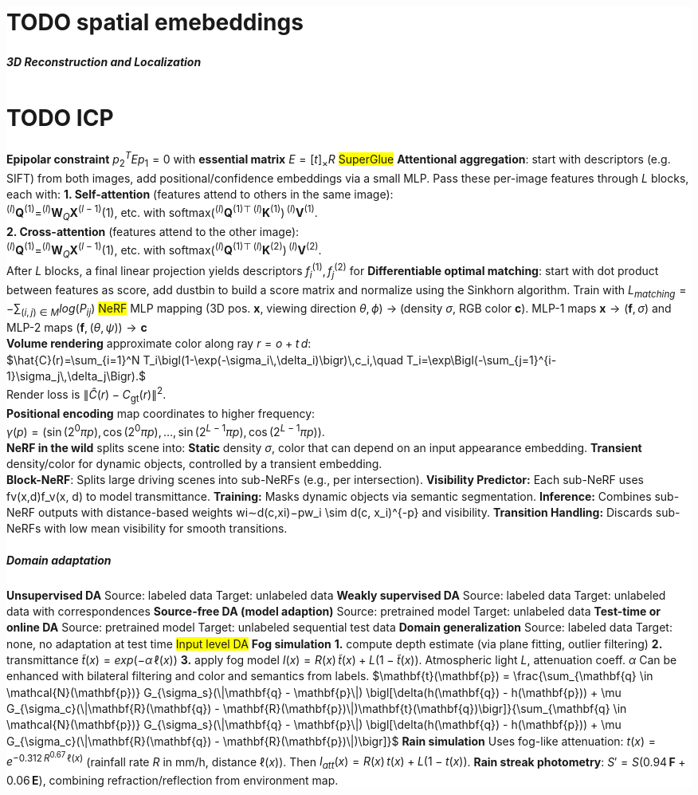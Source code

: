# TODO spatial emebeddings
##### 3D Reconstruction and Localization

# TODO ICP

**Epipolar constraint** $p_2^T E p_1 = 0$  with **essential matrix** $E = [t]_{\times}R$ 
<span style="background-color: yellow;">SuperGlue</span>
**Attentional aggregation**: start with descriptors (e.g. SIFT) from both images, add positional/confidence embeddings via a small MLP. Pass these per-image features through $L$ blocks, each with: **1. Self-attention** (features attend to others in the same image):  
   $^{(l)}\mathbf{Q}^{(1)} = ^{(l)}\mathbf{W}_Q \mathbf{X}^{(l-1)}(1)$, etc. with $\text{softmax}\bigl(^{(l)}\mathbf{Q}^{(1)\top} \, ^{(l)}\mathbf{K}^{(1)}\bigr) \, ^{(l)}\mathbf{V}^{(1)}.$  
**2. Cross-attention** (features attend to the other image):  
   $^{(l)}\mathbf{Q}^{(1)} = ^{(l)}\mathbf{W}_Q \mathbf{X}^{(l-1)}(1)$, etc. with $\text{softmax}\bigl(^{(l)}\mathbf{Q}^{(1)\top} \, ^{(l)}\mathbf{K}^{(2)}\bigr) \, ^{(l)}\mathbf{V}^{(2)}.$  
After $L$ blocks, a final linear projection yields descriptors $f_i^{(1)}, f_j^{(2)}$ for **Differentiable optimal matching**: start with dot product between features as score, add dustbin to build a score matrix and normalize using the Sinkhorn algorithm. Train with $L_{matching} = -\sum_{(i, j) \in M}log(P_{ij}$)
<span style="background-color: yellow;">NeRF</span>
MLP mapping (3D pos. $\mathbf{x}$, viewing direction $\theta, \phi$) $\rightarrow$ (density $\sigma$, RGB color $\mathbf{c}$).
MLP-1 maps $\mathbf{x} \rightarrow (\mathbf{f}, \sigma)$  and MLP-2 maps $(\mathbf{f}, (\theta, \psi)) \rightarrow \mathbf{c}$    
**Volume rendering** approximate color along ray $r=o+t\,d$:  
$\hat{C}(r)=\sum_{i=1}^N T_i\bigl(1-\exp(-\sigma_i\,\delta_i)\bigr)\,c_i,\quad T_i=\exp\Bigl(-\sum_{j=1}^{i-1}\sigma_j\,\delta_j\Bigr).$  
Render loss is $\|\hat{C}(r)-C_{\text{gt}}(r)\|^2$.  
**Positional encoding** map coordinates to higher frequency:  
$\gamma(p)=\bigl(\sin(2^0\pi p),\,\cos(2^0\pi p),\,\dots,\sin(2^{L-1}\pi p),\,\cos(2^{L-1}\pi p)\bigr).$  
**NeRF in the wild** splits scene into: **Static** density $\sigma$, color that can depend on an input appearance embedding. **Transient** density/color for dynamic objects, controlled by a transient embedding.  
**Block-NeRF**: Splits large driving scenes into sub-NeRFs (e.g., per intersection). **Visibility Predictor:** Each sub-NeRF uses fv(x,d)f_v(x, d) to model transmittance. **Training:** Masks dynamic objects via semantic segmentation. **Inference:** Combines sub-NeRF outputs with distance-based weights wi∼d(c,xi)−pw_i \sim d(c, x_i)^{-p} and visibility. **Transition Handling:** Discards sub-NeRFs with low mean visibility for smooth transitions.
##### Domain adaptation
**Unsupervised DA** Source: labeled data  Target: unlabeled data
**Weakly supervised DA** Source: labeled data Target: unlabeled data with correspondences
**Source-free DA (model adaption)** Source: pretrained model  Target: unlabeled data
**Test-time or online DA** Source: pretrained model Target: unlabeled sequential test data
**Domain generalization** Source: labeled data  Target: none, no adaptation at test time
<span style="background-color: yellow;">Input level DA</span>
**Fog simulation** **1.** compute depth estimate (via plane fitting, outlier filtering) **2.** transmittance $\tilde{t}(x)=exp(-\alpha\,\ell(x))$ **3.** apply fog model $I(x)=R(x)\,\tilde{t}(x)+L\bigl(1-\tilde{t}(x)\bigr)$.
Atmospheric light $L$, attenuation coeff. $\alpha$ Can be enhanced with bilateral filtering and color and semantics from labels.  $\mathbf{t}(\mathbf{p}) = \frac{\sum_{\mathbf{q} \in \mathcal{N}(\mathbf{p})} G_{\sigma_s}(\|\mathbf{q} - \mathbf{p}\|) \bigl[\delta(h(\mathbf{q}) - h(\mathbf{p})) + \mu G_{\sigma_c}(\|\mathbf{R}(\mathbf{q}) - \mathbf{R}(\mathbf{p})\|)\mathbf{t}(\mathbf{q})\bigr]}{\sum_{\mathbf{q} \in \mathcal{N}(\mathbf{p})} G_{\sigma_s}(\|\mathbf{q} - \mathbf{p}\|) \bigl[\delta(h(\mathbf{q}) - h(\mathbf{p})) + \mu G_{\sigma_c}(\|\mathbf{R}(\mathbf{q}) - \mathbf{R}(\mathbf{p})\|)\bigr]}$
**Rain simulation** Uses fog-like attenuation:  $t(x)=e^{-0.312\,R^{0.67}\,\ell(x)}$ (rainfall rate $R$ in mm/h, distance $\ell(x)$). Then $I_{att}(x)=R(x)\,t(x)+L\bigl(1-t(x)\bigr)$.   **Rain streak photometry**: $S'=S\bigl(0.94\,\mathbf{F}+0.06\,\mathbf{E}\bigr)$, combining refraction/reflection from environment map.  